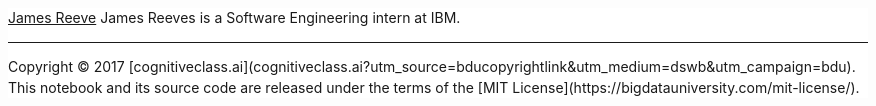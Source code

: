  [James Reeve]( https://www.linkedin.com/in/reevejamesd/) James Reeves is a Software Engineering intern at IBM.

 <hr>
Copyright &copy; 2017 [cognitiveclass.ai](cognitiveclass.ai?utm_source=bducopyrightlink&utm_medium=dswb&utm_campaign=bdu). This notebook and its source code are released under the terms of the [MIT License](https://bigdatauniversity.com/mit-license/).
